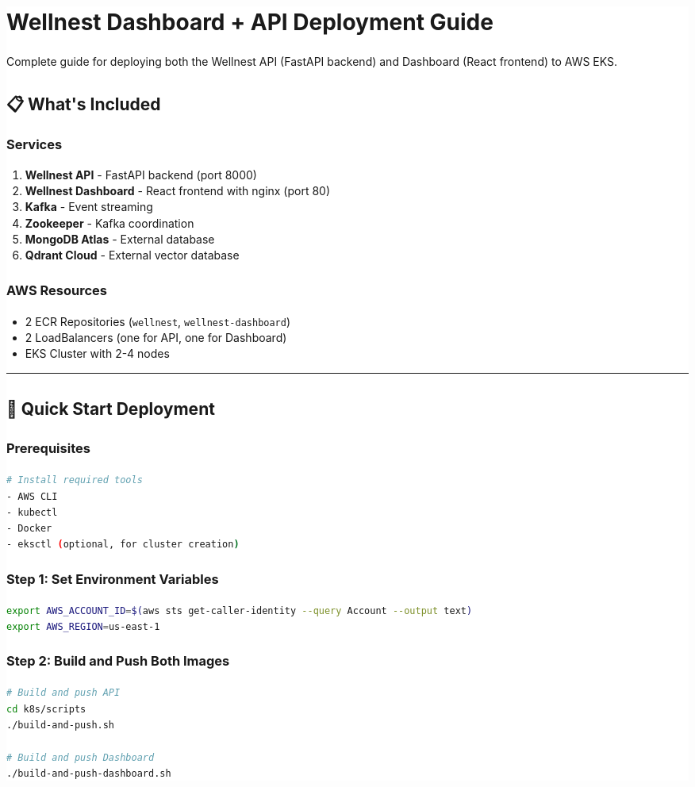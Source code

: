 # Wellnest Dashboard + API Deployment Guide

Complete guide for deploying both the Wellnest API (FastAPI backend) and Dashboard (React frontend) to AWS EKS.

## 📋 What's Included

### Services
1. **Wellnest API** - FastAPI backend (port 8000)
2. **Wellnest Dashboard** - React frontend with nginx (port 80)
3. **Kafka** - Event streaming
4. **Zookeeper** - Kafka coordination
5. **MongoDB Atlas** - External database
6. **Qdrant Cloud** - External vector database

### AWS Resources
- 2 ECR Repositories (`wellnest`, `wellnest-dashboard`)
- 2 LoadBalancers (one for API, one for Dashboard)
- EKS Cluster with 2-4 nodes

---

## 🚀 Quick Start Deployment

### Prerequisites
```bash
# Install required tools
- AWS CLI
- kubectl
- Docker
- eksctl (optional, for cluster creation)
```

### Step 1: Set Environment Variables
```bash
export AWS_ACCOUNT_ID=$(aws sts get-caller-identity --query Account --output text)
export AWS_REGION=us-east-1
```

### Step 2: Build and Push Both Images
```bash
# Build and push API
cd k8s/scripts
./build-and-push.sh

# Build and push Dashboard
./build-and-push-dashboard.sh
```
